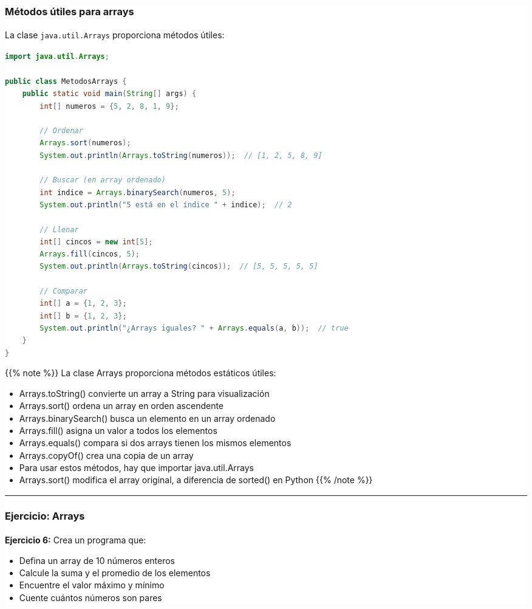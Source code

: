 
### Métodos útiles para arrays

La clase `java.util.Arrays` proporciona métodos útiles:

```java
import java.util.Arrays;

public class MetodosArrays {
    public static void main(String[] args) {
        int[] numeros = {5, 2, 8, 1, 9};
        
        // Ordenar
        Arrays.sort(numeros);
        System.out.println(Arrays.toString(numeros));  // [1, 2, 5, 8, 9]
        
        // Buscar (en array ordenado)
        int indice = Arrays.binarySearch(numeros, 5);
        System.out.println("5 está en el índice " + indice);  // 2
        
        // Llenar
        int[] cincos = new int[5];
        Arrays.fill(cincos, 5);
        System.out.println(Arrays.toString(cincos));  // [5, 5, 5, 5, 5]
        
        // Comparar
        int[] a = {1, 2, 3};
        int[] b = {1, 2, 3};
        System.out.println("¿Arrays iguales? " + Arrays.equals(a, b));  // true
    }
}
```

{{% note %}}
La clase Arrays proporciona métodos estáticos útiles:
- Arrays.toString() convierte un array a String para visualización
- Arrays.sort() ordena un array en orden ascendente
- Arrays.binarySearch() busca un elemento en un array ordenado
- Arrays.fill() asigna un valor a todos los elementos
- Arrays.equals() compara si dos arrays tienen los mismos elementos
- Arrays.copyOf() crea una copia de un array
- Para usar estos métodos, hay que importar java.util.Arrays
- Arrays.sort() modifica el array original, a diferencia de sorted() en Python
{{% /note %}}

---

### Ejercicio: Arrays

**Ejercicio 6:** Crea un programa que:
- Defina un array de 10 números enteros
- Calcule la suma y el promedio de los elementos
- Encuentre el valor máximo y mínimo
- Cuente cuántos números son pares
